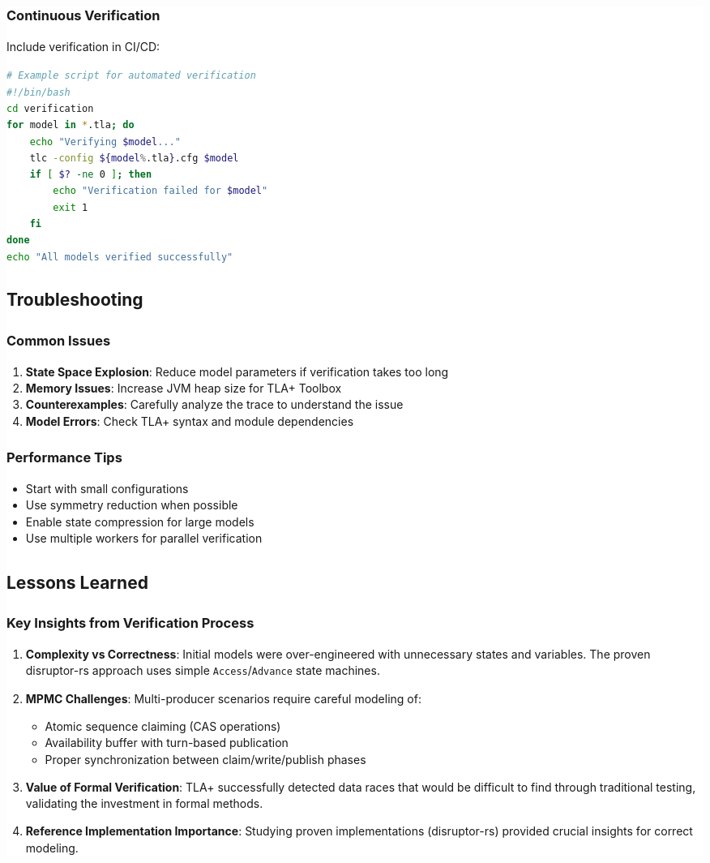 ### Continuous Verification

Include verification in CI/CD:

```bash
# Example script for automated verification
#!/bin/bash
cd verification
for model in *.tla; do
    echo "Verifying $model..."
    tlc -config ${model%.tla}.cfg $model
    if [ $? -ne 0 ]; then
        echo "Verification failed for $model"
        exit 1
    fi
done
echo "All models verified successfully"
```

## Troubleshooting

### Common Issues

1. **State Space Explosion**: Reduce model parameters if verification takes too long
2. **Memory Issues**: Increase JVM heap size for TLA+ Toolbox
3. **Counterexamples**: Carefully analyze the trace to understand the issue
4. **Model Errors**: Check TLA+ syntax and module dependencies

### Performance Tips

- Start with small configurations
- Use symmetry reduction when possible
- Enable state compression for large models
- Use multiple workers for parallel verification

## Lessons Learned

### Key Insights from Verification Process

1. **Complexity vs Correctness**: Initial models were over-engineered with unnecessary states and variables. The proven disruptor-rs approach uses simple `Access`/`Advance` state machines.

2. **MPMC Challenges**: Multi-producer scenarios require careful modeling of:
   - Atomic sequence claiming (CAS operations)
   - Availability buffer with turn-based publication
   - Proper synchronization between claim/write/publish phases

3. **Value of Formal Verification**: TLA+ successfully detected data races that would be difficult to find through traditional testing, validating the investment in formal methods.

4. **Reference Implementation Importance**: Studying proven implementations (disruptor-rs) provided crucial insights for correct modeling.
